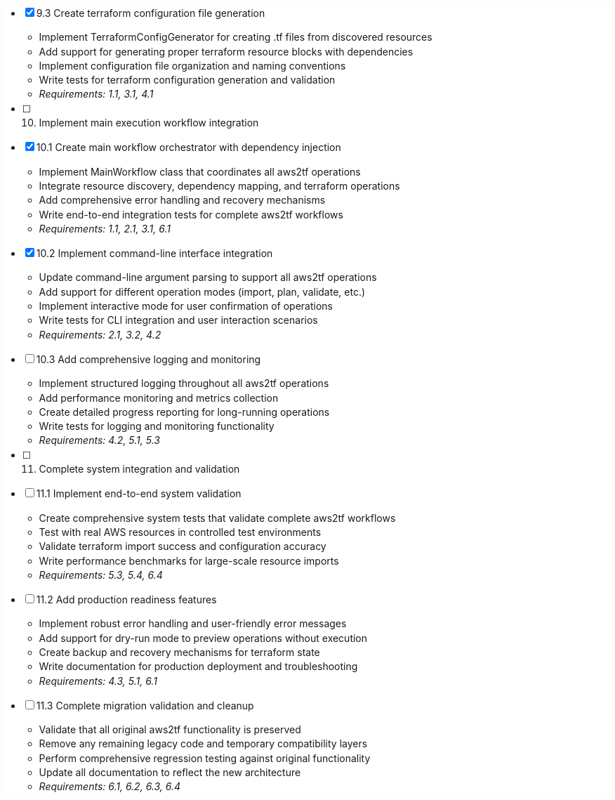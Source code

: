 - [x] 9.3 Create terraform configuration file generation
  - Implement TerraformConfigGenerator for creating .tf files from discovered resources
  - Add support for generating proper terraform resource blocks with dependencies
  - Implement configuration file organization and naming conventions
  - Write tests for terraform configuration generation and validation
  - _Requirements: 1.1, 3.1, 4.1_

- [ ] 10. Implement main execution workflow integration
- [x] 10.1 Create main workflow orchestrator with dependency injection
  - Implement MainWorkflow class that coordinates all aws2tf operations
  - Integrate resource discovery, dependency mapping, and terraform operations
  - Add comprehensive error handling and recovery mechanisms
  - Write end-to-end integration tests for complete aws2tf workflows
  - _Requirements: 1.1, 2.1, 3.1, 6.1_

- [x] 10.2 Implement command-line interface integration
  - Update command-line argument parsing to support all aws2tf operations
  - Add support for different operation modes (import, plan, validate, etc.)
  - Implement interactive mode for user confirmation of operations
  - Write tests for CLI integration and user interaction scenarios
  - _Requirements: 2.1, 3.2, 4.2_

- [ ] 10.3 Add comprehensive logging and monitoring
  - Implement structured logging throughout all aws2tf operations
  - Add performance monitoring and metrics collection
  - Create detailed progress reporting for long-running operations
  - Write tests for logging and monitoring functionality
  - _Requirements: 4.2, 5.1, 5.3_

- [ ] 11. Complete system integration and validation
- [ ] 11.1 Implement end-to-end system validation
  - Create comprehensive system tests that validate complete aws2tf workflows
  - Test with real AWS resources in controlled test environments
  - Validate terraform import success and configuration accuracy
  - Write performance benchmarks for large-scale resource imports
  - _Requirements: 5.3, 5.4, 6.4_

- [ ] 11.2 Add production readiness features
  - Implement robust error handling and user-friendly error messages
  - Add support for dry-run mode to preview operations without execution
  - Create backup and recovery mechanisms for terraform state
  - Write documentation for production deployment and troubleshooting
  - _Requirements: 4.3, 5.1, 6.1_

- [ ] 11.3 Complete migration validation and cleanup
  - Validate that all original aws2tf functionality is preserved
  - Remove any remaining legacy code and temporary compatibility layers
  - Perform comprehensive regression testing against original functionality
  - Update all documentation to reflect the new architecture
  - _Requirements: 6.1, 6.2, 6.3, 6.4_